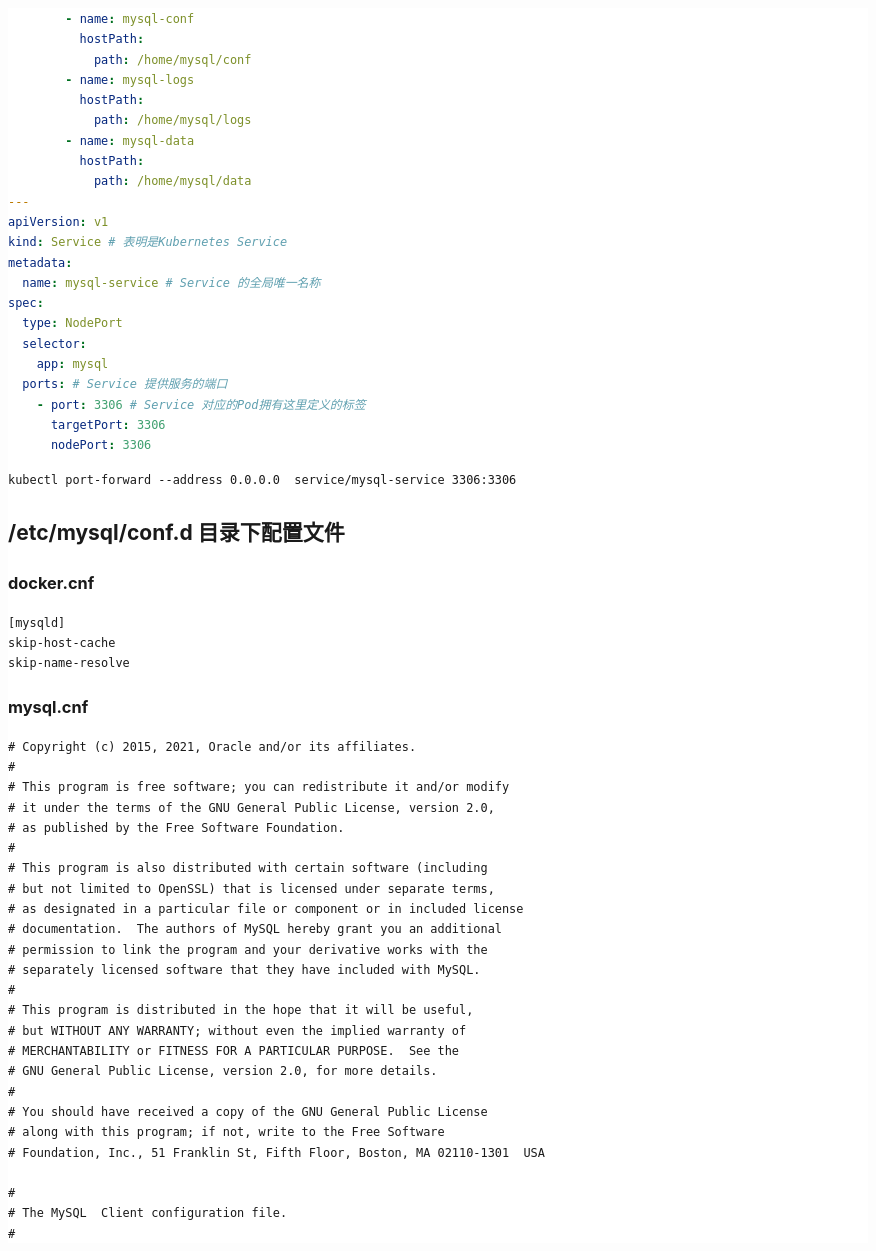```yaml
        - name: mysql-conf
          hostPath:
            path: /home/mysql/conf
        - name: mysql-logs
          hostPath:
            path: /home/mysql/logs
        - name: mysql-data
          hostPath:
            path: /home/mysql/data
---
apiVersion: v1
kind: Service # 表明是Kubernetes Service
metadata:
  name: mysql-service # Service 的全局唯一名称
spec:
  type: NodePort
  selector:
    app: mysql
  ports: # Service 提供服务的端口
    - port: 3306 # Service 对应的Pod拥有这里定义的标签
      targetPort: 3306
      nodePort: 3306
```

```
kubectl port-forward --address 0.0.0.0  service/mysql-service 3306:3306
```

## /etc/mysql/conf.d 目录下配置文件
### docker.cnf
```
[mysqld]
skip-host-cache
skip-name-resolve
```

### mysql.cnf
```
# Copyright (c) 2015, 2021, Oracle and/or its affiliates.
#
# This program is free software; you can redistribute it and/or modify
# it under the terms of the GNU General Public License, version 2.0,
# as published by the Free Software Foundation.
#
# This program is also distributed with certain software (including
# but not limited to OpenSSL) that is licensed under separate terms,
# as designated in a particular file or component or in included license
# documentation.  The authors of MySQL hereby grant you an additional
# permission to link the program and your derivative works with the
# separately licensed software that they have included with MySQL.
#
# This program is distributed in the hope that it will be useful,
# but WITHOUT ANY WARRANTY; without even the implied warranty of
# MERCHANTABILITY or FITNESS FOR A PARTICULAR PURPOSE.  See the
# GNU General Public License, version 2.0, for more details.
#
# You should have received a copy of the GNU General Public License
# along with this program; if not, write to the Free Software
# Foundation, Inc., 51 Franklin St, Fifth Floor, Boston, MA 02110-1301  USA

#
# The MySQL  Client configuration file.
#
```